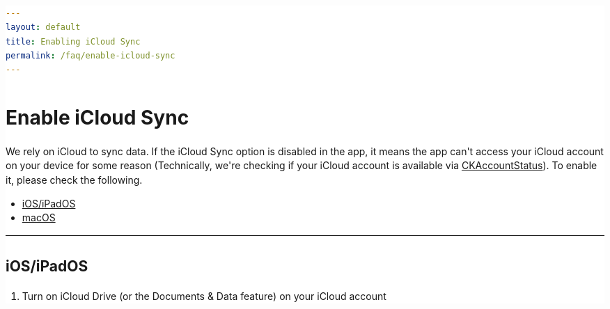 ```yaml
---
layout: default
title: Enabling iCloud Sync
permalink: /faq/enable-icloud-sync
---
```


# Enable iCloud Sync

We rely on iCloud to sync data. If the iCloud Sync option is disabled in the app, it means the app can't access your iCloud account on your device for some reason (Technically, we're checking if your iCloud account is available via [CKAccountStatus](https://developer.apple.com/documentation/cloudkit/ckaccountstatus)). To enable it, please check the following.

- [iOS/iPadOS](#iosipados)
- [macOS](#macos)

---

## iOS/iPadOS

1. Turn on iCloud Drive (or the Documents & Data feature) on your iCloud account
